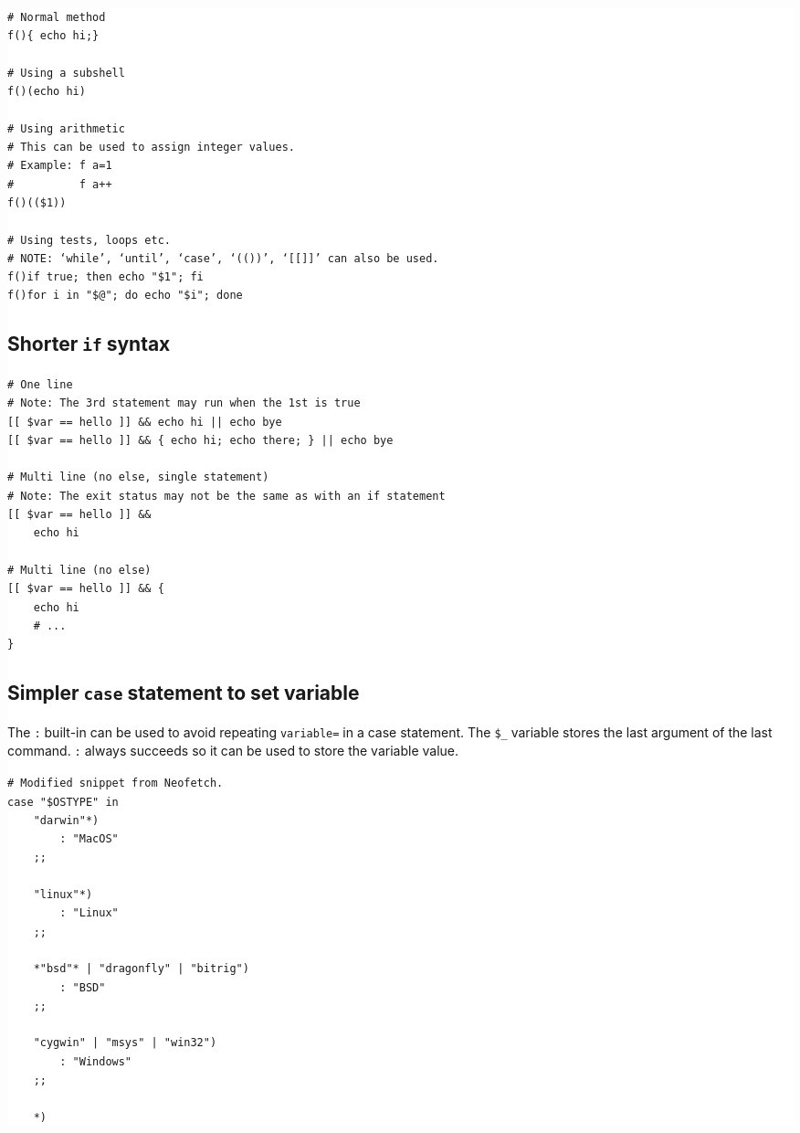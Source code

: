 ```shell
# Normal method
f(){ echo hi;}

# Using a subshell
f()(echo hi)

# Using arithmetic
# This can be used to assign integer values.
# Example: f a=1
#          f a++
f()(($1))

# Using tests, loops etc.
# NOTE: ‘while’, ‘until’, ‘case’, ‘(())’, ‘[[]]’ can also be used.
f()if true; then echo "$1"; fi
f()for i in "$@"; do echo "$i"; done
```

## Shorter `if` syntax

```shell
# One line
# Note: The 3rd statement may run when the 1st is true
[[ $var == hello ]] && echo hi || echo bye
[[ $var == hello ]] && { echo hi; echo there; } || echo bye

# Multi line (no else, single statement)
# Note: The exit status may not be the same as with an if statement
[[ $var == hello ]] &&
    echo hi

# Multi line (no else)
[[ $var == hello ]] && {
    echo hi
    # ...
}
```

## Simpler `case` statement to set variable

The `:` built-in can be used to avoid repeating `variable=` in a case statement. The `$_` variable stores the last argument of the last command. `:` always succeeds so it can be used to store the variable value.

```shell
# Modified snippet from Neofetch.
case "$OSTYPE" in
    "darwin"*)
        : "MacOS"
    ;;

    "linux"*)
        : "Linux"
    ;;

    *"bsd"* | "dragonfly" | "bitrig")
        : "BSD"
    ;;

    "cygwin" | "msys" | "win32")
        : "Windows"
    ;;

    *)
```
